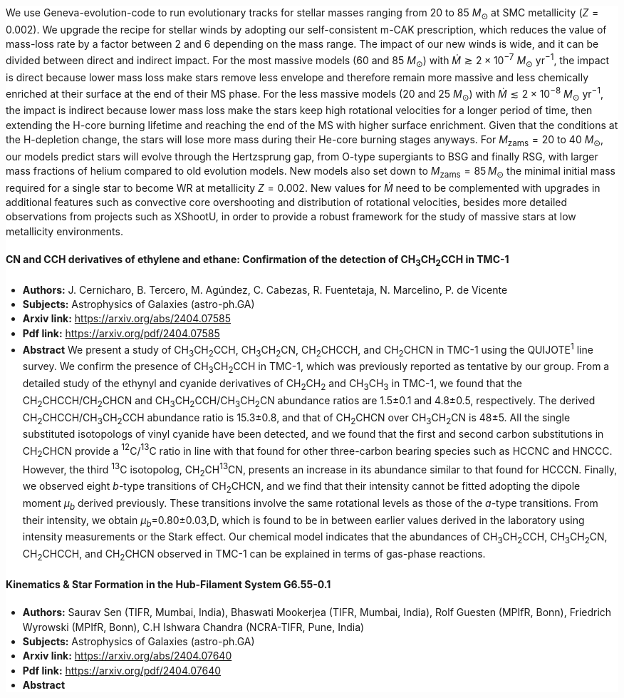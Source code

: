  We use Geneva-evolution-code to run evolutionary tracks for stellar masses ranging from $20$ to $85$ $M_\odot$ at SMC metallicity ($Z=0.002$). We upgrade the recipe for stellar winds by adopting our self-consistent m-CAK prescription, which reduces the value of mass-loss rate by a factor between 2 and 6 depending on the mass range. The impact of our new winds is wide, and it can be divided between direct and indirect impact. For the most massive models ($60$ and $85$ $M_\odot$) with $\dot M\gtrsim2\times10^{-7}$ $M_\odot$ yr$^{-1}$, the impact is direct because lower mass loss make stars remove less envelope and therefore remain more massive and less chemically enriched at their surface at the end of their MS phase. For the less massive models ($20$ and $25$ $M_\odot$) with $\dot M\lesssim2\times10^{-8}$ $M_\odot$ yr$^{-1}$, the impact is indirect because lower mass loss make the stars keep high rotational velocities for a longer period of time, then extending the H-core burning lifetime and reaching the end of the MS with higher surface enrichment. Given that the conditions at the H-depletion change, the stars will lose more mass during their He-core burning stages anyways. For $M_\text{zams}=20$ to $40$ $M_\odot$, our models predict stars will evolve through the Hertzsprung gap, from O-type supergiants to BSG and finally RSG, with larger mass fractions of helium compared to old evolution models. New models also set down to $M_\text{zams}=85\,M_\odot$ the minimal initial mass required for a single star to become WR at metallicity $Z=0.002$. New values for $\dot M$ need to be complemented with upgrades in additional features such as convective core overshooting and distribution of rotational velocities, besides more detailed observations from projects such as XShootU, in order to provide a robust framework for the study of massive stars at low metallicity environments.
#### CN and CCH derivatives of ethylene and ethane: Confirmation of the  detection of CH$_3$CH$_2$CCH in TMC-1
 - **Authors:** J. Cernicharo, B. Tercero, M. Agúndez, C. Cabezas, R. Fuentetaja, N. Marcelino, P. de Vicente
 - **Subjects:** Astrophysics of Galaxies (astro-ph.GA)
 - **Arxiv link:** https://arxiv.org/abs/2404.07585
 - **Pdf link:** https://arxiv.org/pdf/2404.07585
 - **Abstract**
 We present a study of CH$_3$CH$_2$CCH, CH$_3$CH$_2$CN, CH$_2$CHCCH, and CH$_2$CHCN in TMC-1 using the QUIJOTE$^1$ line survey. We confirm the presence of CH$_3$CH$_2$CCH in TMC-1, which was previously reported as tentative by our group. From a detailed study of the ethynyl and cyanide derivatives of CH$_2$CH$_2$ and CH$_3$CH$_3$ in TMC-1, we found that the CH$_2$CHCCH/CH$_2$CHCN and CH$_3$CH$_2$CCH/CH$_3$CH$_2$CN abundance ratios are 1.5$\pm$0.1 and 4.8$\pm$0.5, respectively. The derived CH$_2$CHCCH/CH$_3$CH$_2$CCH abundance ratio is 15.3$\pm$0.8, and that of CH$_2$CHCN over CH$_3$CH$_2$CN is 48$\pm$5. All the single substituted isotopologs of vinyl cyanide have been detected, and we found that the first and second carbon substitutions in CH$_2$CHCN provide a $^{12}$C/$^{13}$C ratio in line with that found for other three-carbon bearing species such as HCCNC and HNCCC. However, the third $^{13}$C isotopolog, CH$_2$CH$^{13}$CN, presents an increase in its abundance similar to that found for HCCCN. Finally, we observed eight $b$-type transitions of CH$_2$CHCN, and we find that their intensity cannot be fitted adopting the dipole moment $\mu_b$ derived previously. These transitions involve the same rotational levels as those of the $a$-type transitions. From their intensity, we obtain $\mu_b$=0.80$\pm$0.03\,D, which is found to be in between earlier values derived in the laboratory using intensity measurements or the Stark effect. Our chemical model indicates that the abundances of CH$_3$CH$_2$CCH, CH$_3$CH$_2$CN, CH$_2$CHCCH, and CH$_2$CHCN observed in TMC-1 can be explained in terms of gas-phase reactions.
#### Kinematics $\&$ Star Formation in the Hub-Filament System G6.55-0.1
 - **Authors:** Saurav Sen (TIFR, Mumbai, India), Bhaswati Mookerjea (TIFR, Mumbai, India), Rolf Guesten (MPIfR, Bonn), Friedrich Wyrowski (MPIfR, Bonn), C.H Ishwara Chandra (NCRA-TIFR, Pune, India)
 - **Subjects:** Astrophysics of Galaxies (astro-ph.GA)
 - **Arxiv link:** https://arxiv.org/abs/2404.07640
 - **Pdf link:** https://arxiv.org/pdf/2404.07640
 - **Abstract**
